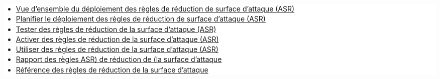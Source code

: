 - [Vue d’ensemble du déploiement des règles de réduction de surface d’attaque (ASR)](attack-surface-reduction-rules-deployment.md)
- [Planifier le déploiement des règles de réduction de surface d’attaque (ASR)](attack-surface-reduction-rules-deployment-plan.md)
- [Tester des règles de réduction de la surface d’attaque (ASR)](attack-surface-reduction-rules-deployment-test.md)
- [Activer des règles de réduction de la surface d’attaque (ASR)](attack-surface-reduction-rules-deployment-implement.md)
- [Utiliser des règles de réduction de la surface d’attaque (ASR)](attack-surface-reduction-rules-deployment-operationalize.md)
- [Rapport des règles ASR\) de réduction de \(la surface d’attaque](attack-surface-reduction-rules-report.md)
- [Référence des règles de réduction de la surface d’attaque](attack-surface-reduction-rules-reference.md)
